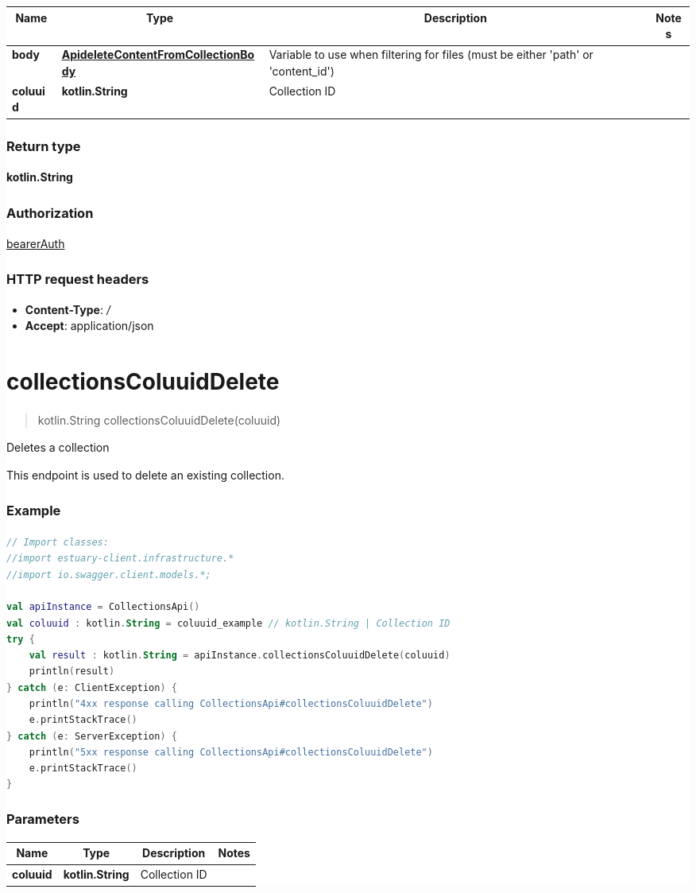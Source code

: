 Name | Type | Description  | Notes
------------- | ------------- | ------------- | -------------
 **body** | [**ApideleteContentFromCollectionBody**](ApideleteContentFromCollectionBody.md)| Variable to use when filtering for files (must be either &#x27;path&#x27; or &#x27;content_id&#x27;) |
 **coluuid** | **kotlin.String**| Collection ID |

### Return type

**kotlin.String**

### Authorization

[bearerAuth](../README.md#bearerAuth)

### HTTP request headers

 - **Content-Type**: */*
 - **Accept**: application/json

<a name="collectionsColuuidDelete"></a>
# **collectionsColuuidDelete**
> kotlin.String collectionsColuuidDelete(coluuid)

Deletes a collection

This endpoint is used to delete an existing collection.

### Example
```kotlin
// Import classes:
//import estuary-client.infrastructure.*
//import io.swagger.client.models.*;

val apiInstance = CollectionsApi()
val coluuid : kotlin.String = coluuid_example // kotlin.String | Collection ID
try {
    val result : kotlin.String = apiInstance.collectionsColuuidDelete(coluuid)
    println(result)
} catch (e: ClientException) {
    println("4xx response calling CollectionsApi#collectionsColuuidDelete")
    e.printStackTrace()
} catch (e: ServerException) {
    println("5xx response calling CollectionsApi#collectionsColuuidDelete")
    e.printStackTrace()
}
```

### Parameters

Name | Type | Description  | Notes
------------- | ------------- | ------------- | -------------
 **coluuid** | **kotlin.String**| Collection ID |
